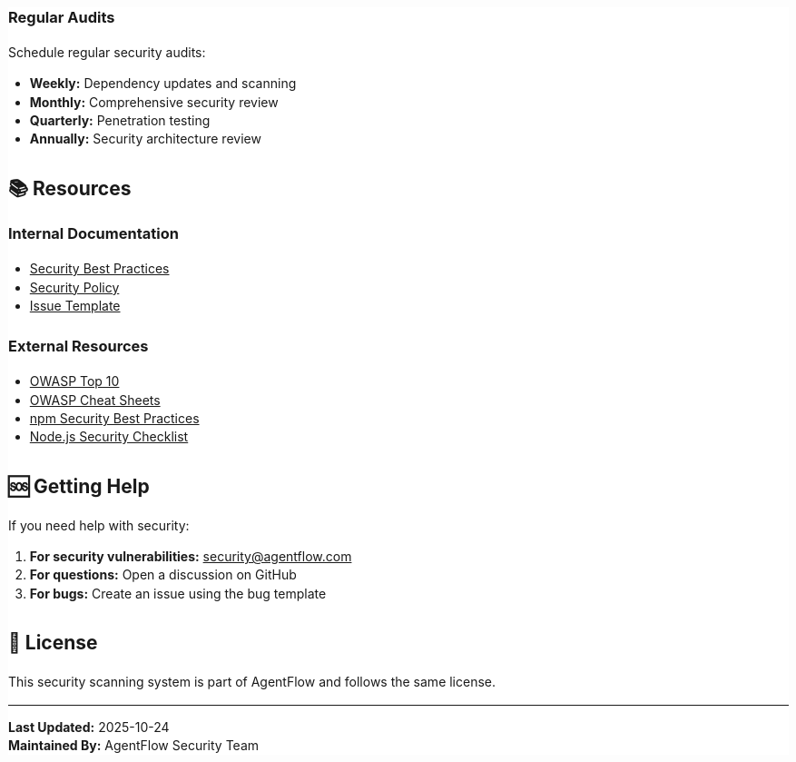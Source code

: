 ### Regular Audits

Schedule regular security audits:
- **Weekly:** Dependency updates and scanning
- **Monthly:** Comprehensive security review
- **Quarterly:** Penetration testing
- **Annually:** Security architecture review

## 📚 Resources

### Internal Documentation
- [Security Best Practices](./SECURITY_BEST_PRACTICES.md)
- [Security Policy](../SECURITY.md)
- [Issue Template](.github/ISSUE_TEMPLATE/security-vulnerability.yml)

### External Resources
- [OWASP Top 10](https://owasp.org/www-project-top-ten/)
- [OWASP Cheat Sheets](https://cheatsheetseries.owasp.org/)
- [npm Security Best Practices](https://docs.npmjs.com/packages-and-modules/securing-your-code)
- [Node.js Security Checklist](https://github.com/goldbergyoni/nodebestpractices#6-security-best-practices)

## 🆘 Getting Help

If you need help with security:

1. **For security vulnerabilities:** security@agentflow.com
2. **For questions:** Open a discussion on GitHub
3. **For bugs:** Create an issue using the bug template

## 📄 License

This security scanning system is part of AgentFlow and follows the same license.

---

**Last Updated:** 2025-10-24  
**Maintained By:** AgentFlow Security Team
